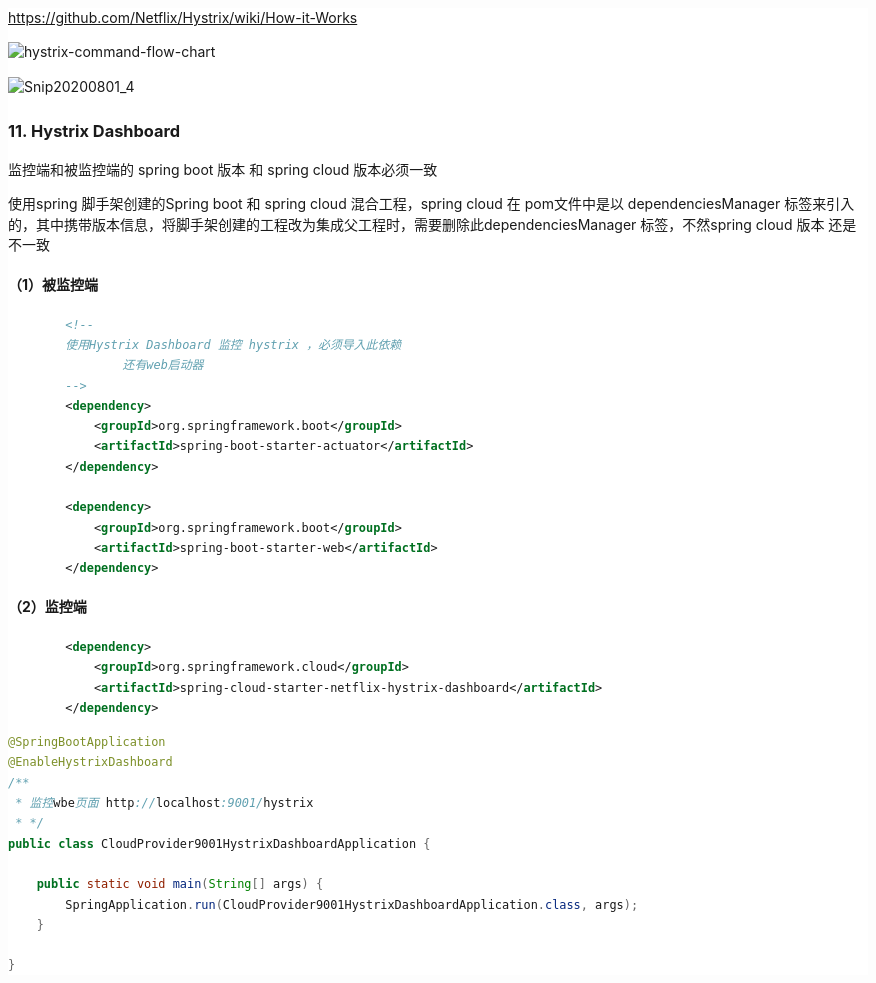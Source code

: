 https://github.com/Netflix/Hystrix/wiki/How-it-Works

![hystrix-command-flow-chart](/Users/luo/Documents/开发笔记/images/hystrix-command-flow-chart.png)

![Snip20200801_4](/Users/luo/Documents/开发笔记/images/Snip20200801_4.png)

 ### 11. Hystrix Dashboard

监控端和被监控端的 spring boot 版本 和 spring cloud 版本必须一致

使用spring 脚手架创建的Spring boot 和 spring cloud 混合工程，spring cloud 在 pom文件中是以 dependenciesManager 标签来引入的，其中携带版本信息，将脚手架创建的工程改为集成父工程时，需要删除此dependenciesManager 标签，不然spring cloud 版本 还是不一致

#### （1）被监控端

```xml
        <!--
        使用Hystrix Dashboard 监控 hystrix ，必须导入此依赖
                还有web启动器
        -->
        <dependency>
            <groupId>org.springframework.boot</groupId>
            <artifactId>spring-boot-starter-actuator</artifactId>
        </dependency>

        <dependency>
            <groupId>org.springframework.boot</groupId>
            <artifactId>spring-boot-starter-web</artifactId>
        </dependency>
```

#### （2）监控端

```xml
		<dependency>
			<groupId>org.springframework.cloud</groupId>
			<artifactId>spring-cloud-starter-netflix-hystrix-dashboard</artifactId>
		</dependency>
```

```java
@SpringBootApplication
@EnableHystrixDashboard
/**
 * 监控wbe页面 http://localhost:9001/hystrix
 * */
public class CloudProvider9001HystrixDashboardApplication {

	public static void main(String[] args) {
		SpringApplication.run(CloudProvider9001HystrixDashboardApplication.class, args);
	}

}
```
